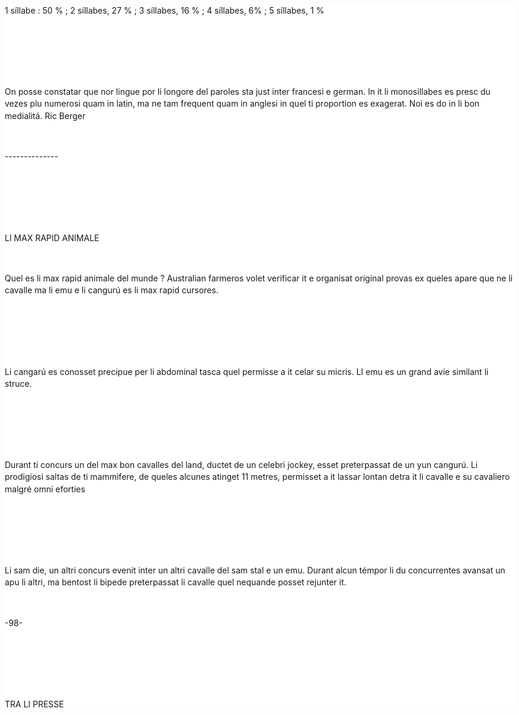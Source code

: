 1 síllabe : 50 % ; 2 síllabes, 27 % ; 3 síllabes, 16 % ; 4 síllabes, 6%
; 5 síllabes, 1 %

 

 

 

On posse constatar que nor lingue por li longore del paroles sta just
inter francesi e german. In it li monosillabes es presc du vezes plu
numerosi quam in latin, ma ne tam frequent quam in anglesi in quel ti
proportion es exagerat. Noi es do in li bon medialitá. Ric Berger

 

\-\-\-\-\-\-\-\-\-\-\-\-\--

 

 

 

LI MAX RAPID ANIMALE

 

Quel es li max rapid animale del munde ? Australian farmeros volet
verificar it e organisat original provas ex queles apare que ne li
cavalle ma li emu e li cangurú es li max rapid cursores.

 

 

 

Li cangarú es conosset precipue per li abdominal tasca quel permisse a
it celar su micris. LI emu es un grand avie similant li struce.

 

 

 

Durant ti concurs un del max bon cavalles del land, ductet de un celebri
jockey, esset preterpassat de un yun cangurú. Li prodigiosi saltas de ti
mammifere, de queles alcunes atinget 11 metres, permisset a it lassar
lontan detra it li cavalle e su cavaliero malgré omni eforties

 

 

 

Li sam die, un altri concurs evenit inter un altri cavalle del sam stal
e un emu. Durant alcun témpor li du concurrentes avansat un apu li
altri, ma bentost li bipede preterpassat li cavalle quel nequande posset
rejunter it.

 

-98-

 

 

 

TRA LI PRESSE
